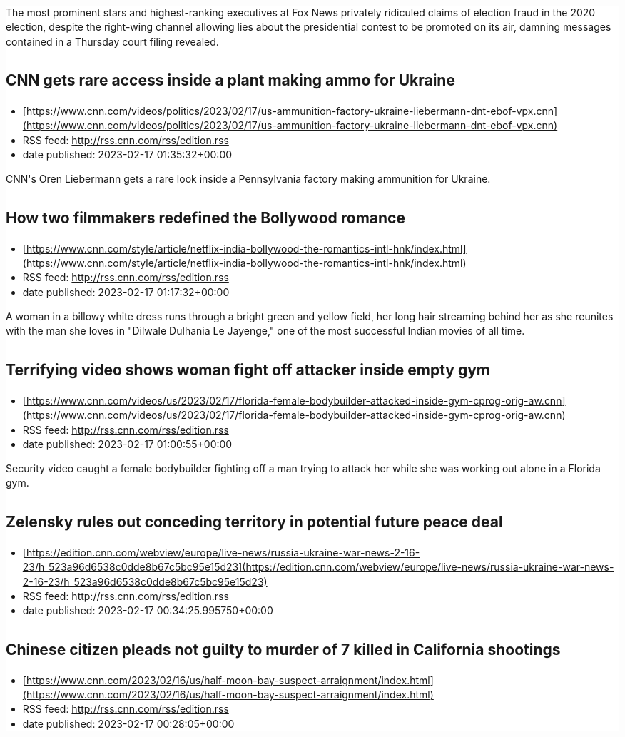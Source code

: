 The most prominent stars and highest-ranking executives at Fox News privately ridiculed claims of election fraud in the 2020 election, despite the right-wing channel allowing lies about the presidential contest to be promoted on its air, damning messages contained in a Thursday court filing revealed.

## CNN gets rare access inside a plant making ammo for Ukraine
 - [https://www.cnn.com/videos/politics/2023/02/17/us-ammunition-factory-ukraine-liebermann-dnt-ebof-vpx.cnn](https://www.cnn.com/videos/politics/2023/02/17/us-ammunition-factory-ukraine-liebermann-dnt-ebof-vpx.cnn)
 - RSS feed: http://rss.cnn.com/rss/edition.rss
 - date published: 2023-02-17 01:35:32+00:00

CNN's Oren Liebermann gets a rare look inside a Pennsylvania factory making ammunition for Ukraine.

## How two filmmakers redefined the Bollywood romance
 - [https://www.cnn.com/style/article/netflix-india-bollywood-the-romantics-intl-hnk/index.html](https://www.cnn.com/style/article/netflix-india-bollywood-the-romantics-intl-hnk/index.html)
 - RSS feed: http://rss.cnn.com/rss/edition.rss
 - date published: 2023-02-17 01:17:32+00:00

A woman in a billowy white dress runs through a bright green and yellow field, her long hair streaming behind her as she reunites with the man she loves in "Dilwale Dulhania Le Jayenge," one of the most successful Indian movies of all time.

## Terrifying video shows woman fight off attacker inside empty gym
 - [https://www.cnn.com/videos/us/2023/02/17/florida-female-bodybuilder-attacked-inside-gym-cprog-orig-aw.cnn](https://www.cnn.com/videos/us/2023/02/17/florida-female-bodybuilder-attacked-inside-gym-cprog-orig-aw.cnn)
 - RSS feed: http://rss.cnn.com/rss/edition.rss
 - date published: 2023-02-17 01:00:55+00:00

Security video caught a female bodybuilder fighting off a man trying to attack her while she was working out alone in a Florida gym.

## Zelensky rules out conceding territory in potential future peace deal
 - [https://edition.cnn.com/webview/europe/live-news/russia-ukraine-war-news-2-16-23/h_523a96d6538c0dde8b67c5bc95e15d23](https://edition.cnn.com/webview/europe/live-news/russia-ukraine-war-news-2-16-23/h_523a96d6538c0dde8b67c5bc95e15d23)
 - RSS feed: http://rss.cnn.com/rss/edition.rss
 - date published: 2023-02-17 00:34:25.995750+00:00



## Chinese citizen pleads not guilty to murder of 7 killed in California shootings
 - [https://www.cnn.com/2023/02/16/us/half-moon-bay-suspect-arraignment/index.html](https://www.cnn.com/2023/02/16/us/half-moon-bay-suspect-arraignment/index.html)
 - RSS feed: http://rss.cnn.com/rss/edition.rss
 - date published: 2023-02-17 00:28:05+00:00
